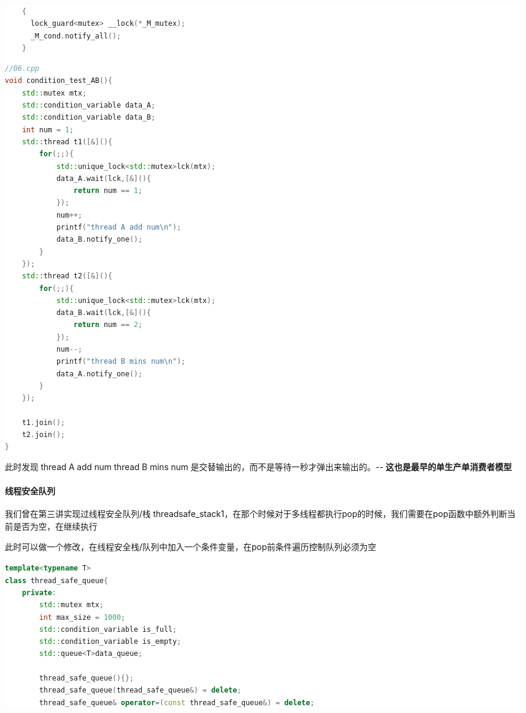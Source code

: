 ```c++
    {
      lock_guard<mutex> __lock(*_M_mutex);
      _M_cond.notify_all();
    }
```


```c++
//06.cpp
void condition_test_AB(){
    std::mutex mtx;
    std::condition_variable data_A;
    std::condition_variable data_B;
    int num = 1;
    std::thread t1([&](){
        for(;;){
            std::unique_lock<std::mutex>lck(mtx);
            data_A.wait(lck,[&](){
                return num == 1;
            });
            num++;
            printf("thread A add num\n");
            data_B.notify_one();
        }
    });
    std::thread t2([&](){
        for(;;){
            std::unique_lock<std::mutex>lck(mtx);
            data_B.wait(lck,[&](){
                return num == 2;
            });
            num--;
            printf("thread B mins num\n");
            data_A.notify_one();
        }
    });

    t1.join();
    t2.join();
}
```

此时发现
thread A add num
thread B mins num
是交替输出的，而不是等待一秒才弹出来输出的。-- **这也是最早的单生产单消费者模型**

#### 线程安全队列

我们曾在第三讲实现过线程安全队列/栈 threadsafe_stack1，在那个时候对于多线程都执行pop的时候，我们需要在pop函数中额外判断当前是否为空，在继续执行

此时可以做一个修改，在线程安全栈/队列中加入一个条件变量，在pop前条件遍历控制队列必须为空

```c++
template<typename T>
class thread_safe_queue{
    private:
        std::mutex mtx;
        int max_size = 1000;
        std::condition_variable is_full;
        std::condition_variable is_empty;
        std::queue<T>data_queue;

        thread_safe_queue(){};
        thread_safe_queue(thread_safe_queue&) = delete;
        thread_safe_queue& operator=(const thread_safe_queue&) = delete;
```